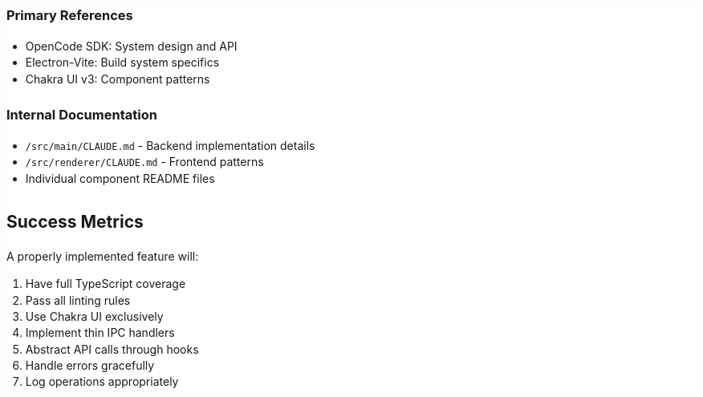 ### Primary References

- OpenCode SDK: System design and API
- Electron-Vite: Build system specifics
- Chakra UI v3: Component patterns

### Internal Documentation

- `/src/main/CLAUDE.md` - Backend implementation details
- `/src/renderer/CLAUDE.md` - Frontend patterns
- Individual component README files

## Success Metrics

A properly implemented feature will:

1. Have full TypeScript coverage
2. Pass all linting rules
3. Use Chakra UI exclusively
4. Implement thin IPC handlers
5. Abstract API calls through hooks
6. Handle errors gracefully
7. Log operations appropriately
